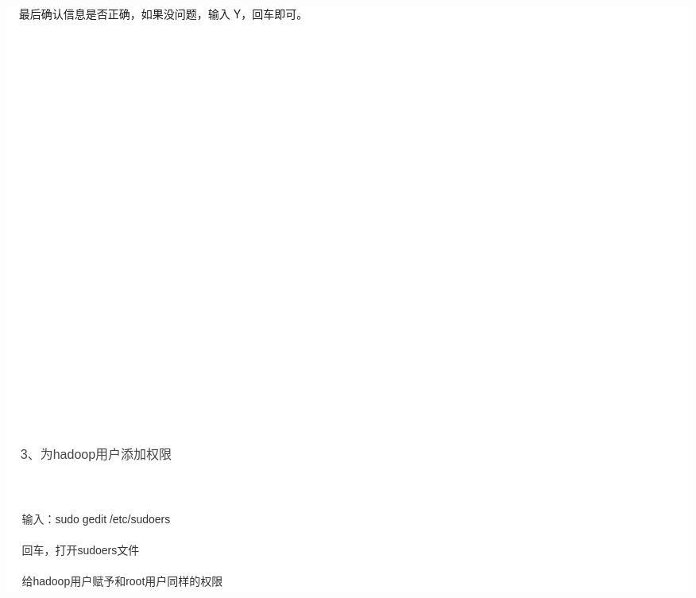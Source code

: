     最后确认信息是否正确，如果没问题，输入 Y，回车即可。</p>
<p style="color:rgb(51,51,51);line-height:25px;font-family:verdana, Arial, Helvetica, sans-serif;font-size:14px;">
<img align="left" alt="" src="http://images.cnitblog.com/blog/12097/201406/181325547071504.png" style="border:0px;vertical-align:middle;">    </p>
<p style="color:rgb(51,51,51);line-height:25px;font-family:verdana, Arial, Helvetica, sans-serif;font-size:14px;">
 </p>
<p style="color:rgb(51,51,51);line-height:25px;font-family:verdana, Arial, Helvetica, sans-serif;font-size:14px;">
 </p>
<p style="color:rgb(51,51,51);line-height:25px;font-family:verdana, Arial, Helvetica, sans-serif;font-size:14px;">
 </p>
<p style="color:rgb(51,51,51);line-height:25px;font-family:verdana, Arial, Helvetica, sans-serif;font-size:14px;">
 </p>
<p style="color:rgb(51,51,51);line-height:25px;font-family:verdana, Arial, Helvetica, sans-serif;font-size:14px;">
 </p>
<p style="color:rgb(51,51,51);line-height:25px;font-family:verdana, Arial, Helvetica, sans-serif;font-size:14px;">
 </p>
<p style="color:rgb(51,51,51);line-height:25px;font-family:verdana, Arial, Helvetica, sans-serif;font-size:14px;">
 </p>
<p style="color:rgb(51,51,51);line-height:25px;font-family:verdana, Arial, Helvetica, sans-serif;font-size:14px;">
 </p>
<p style="color:rgb(51,51,51);line-height:25px;font-family:verdana, Arial, Helvetica, sans-serif;font-size:14px;">
 </p>
<p style="color:rgb(51,51,51);line-height:25px;font-family:verdana, Arial, Helvetica, sans-serif;font-size:14px;">
 </p>
<p style="color:rgb(51,51,51);line-height:25px;font-family:verdana, Arial, Helvetica, sans-serif;font-size:14px;">
 </p>
<p style="color:rgb(51,51,51);line-height:25px;font-family:verdana, Arial, Helvetica, sans-serif;font-size:14px;">
 </p>
<h3 style="font-family:verdana, Arial, Helvetica, sans-serif;font-weight:100;line-height:1.1;color:rgb(69,69,69);font-size:16px;">
<a name="t3" style="background:transparent;color:rgb(79,161,219);"></a>    3<span style="font-family:'宋体';line-height:1.8;">、为</span>hadoop<span style="font-family:'宋体';line-height:1.8;">用户添加权限</span></h3>
<p style="color:rgb(51,51,51);line-height:25px;font-family:verdana, Arial, Helvetica, sans-serif;font-size:14px;">
 </p>
<p style="color:rgb(51,51,51);line-height:25px;font-family:verdana, Arial, Helvetica, sans-serif;font-size:14px;">
     输入：sudo gedit /etc/sudoers</p>
<p style="color:rgb(51,51,51);line-height:25px;font-family:verdana, Arial, Helvetica, sans-serif;font-size:14px;">
     回车，打开sudoers文件</p>
<p style="color:rgb(51,51,51);line-height:25px;font-family:verdana, Arial, Helvetica, sans-serif;font-size:14px;">
     给hadoop用户赋予和root用户同样的权限</p>
<p style="color:rgb(51,51,51);line-height:25px;font-family:verdana, Arial, Helvetica, sans-serif;font-size:14px;">
<img align="left" alt="" src="http://images.cnitblog.com/blog/12097/201406/181325553952348.png" style="border:0px;vertical-align:middle;"></p>
<p style="color:rgb(51,51,51);line-height:25px;font-family:verdana, Arial, Helvetica, sans-serif;font-size:14px;">
